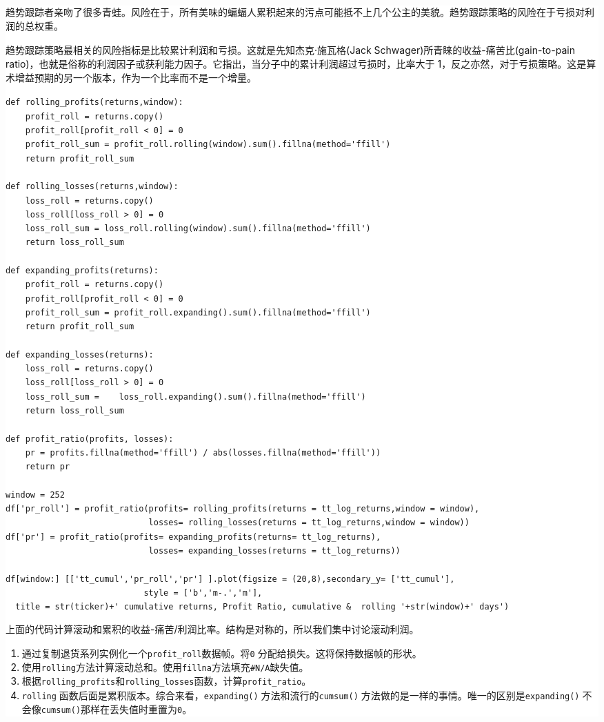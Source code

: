趋势跟踪者亲吻了很多青蛙。风险在于，所有美味的蝙蝠人累积起来的污点可能抵不上几个公主的美貌。趋势跟踪策略的风险在于亏损对利润的总权重。

趋势跟踪策略最相关的风险指标是比较累计利润和亏损。这就是先知杰克·施瓦格(Jack Schwager)所青睐的收益-痛苦比(gain-to-pain ratio)，也就是俗称的利润因子或获利能力因子。它指出，当分子中的累计利润超过亏损时，比率大于 1，反之亦然，对于亏损策略。这是算术增益预期的另一个版本，作为一个比率而不是一个增量。

```
def rolling_profits(returns,window):
    profit_roll = returns.copy()
    profit_roll[profit_roll < 0] = 0
    profit_roll_sum = profit_roll.rolling(window).sum().fillna(method='ffill')
    return profit_roll_sum

def rolling_losses(returns,window):
    loss_roll = returns.copy()
    loss_roll[loss_roll > 0] = 0
    loss_roll_sum = loss_roll.rolling(window).sum().fillna(method='ffill')
    return loss_roll_sum

def expanding_profits(returns): 
    profit_roll = returns.copy() 
    profit_roll[profit_roll < 0] = 0 
    profit_roll_sum = profit_roll.expanding().sum().fillna(method='ffill') 
    return profit_roll_sum 

def expanding_losses(returns): 
    loss_roll = returns.copy() 
    loss_roll[loss_roll > 0] = 0 
    loss_roll_sum =    loss_roll.expanding().sum().fillna(method='ffill') 
    return loss_roll_sum 

def profit_ratio(profits, losses):    
    pr = profits.fillna(method='ffill') / abs(losses.fillna(method='ffill'))
    return pr

window = 252
df['pr_roll'] = profit_ratio(profits= rolling_profits(returns = tt_log_returns,window = window), 
                             losses= rolling_losses(returns = tt_log_returns,window = window))
df['pr'] = profit_ratio(profits= expanding_profits(returns= tt_log_returns), 
                             losses= expanding_losses(returns = tt_log_returns))

df[window:] [['tt_cumul','pr_roll','pr'] ].plot(figsize = (20,8),secondary_y= ['tt_cumul'],
                            style = ['b','m-.','m'], 
  title = str(ticker)+' cumulative returns, Profit Ratio, cumulative &  rolling '+str(window)+' days') 
```

上面的代码计算滚动和累积的收益-痛苦/利润比率。结构是对称的，所以我们集中讨论滚动利润。

1.  通过复制退货系列实例化一个`profit_roll`数据帧。将`0` 分配给损失。这将保持数据帧的形状。
2.  使用`rolling`方法计算滚动总和。使用`fillna`方法填充`#N/A`缺失值。
3.  根据`rolling_profits`和`rolling_losses`函数，计算`profit_ratio`。
4.  `rolling` 函数后面是累积版本。综合来看，`expanding()` 方法和流行的`cumsum()` 方法做的是一样的事情。唯一的区别是`expanding()` 不会像`cumsum()`那样在丢失值时重置为`0`。
